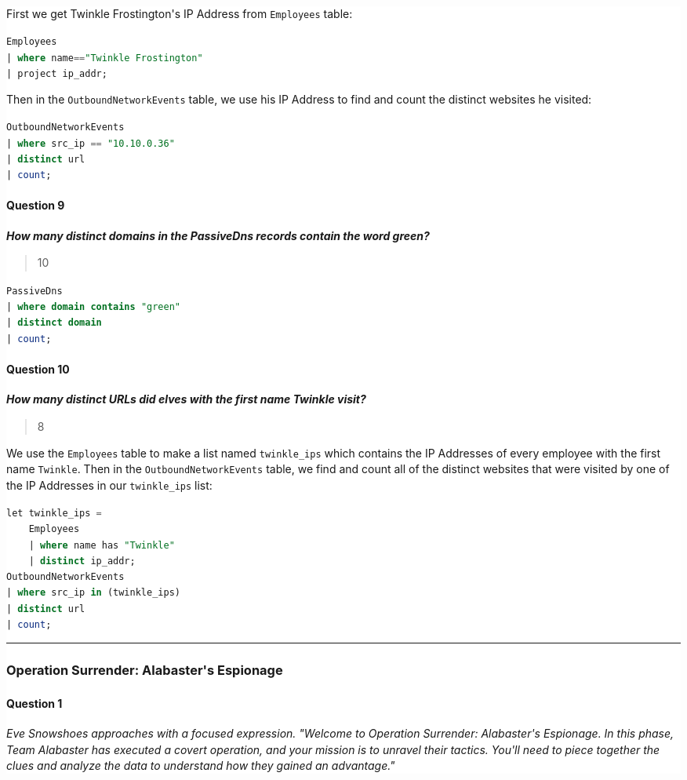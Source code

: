First we get Twinkle Frostington's IP Address from `Employees` table:

```sql
Employees
| where name=="Twinkle Frostington"
| project ip_addr;
```

Then in the `OutboundNetworkEvents` table, we use his IP Address to find and count the distinct websites he visited:

```sql
OutboundNetworkEvents
| where src_ip == "10.10.0.36"
| distinct url
| count;
```

#### Question 9
***How many distinct domains in the PassiveDns records contain the word green?***
> 10

```sql
PassiveDns
| where domain contains "green"
| distinct domain
| count;
```

#### Question 10
***How many distinct URLs did elves with the first name Twinkle visit?***
> 8

We use the `Employees` table to make a list named `twinkle_ips` which contains the IP Addresses of every employee with the first name `Twinkle`. Then in the `OutboundNetworkEvents` table, we find and count all of the distinct websites that were visited by one of the IP Addresses in our `twinkle_ips` list:

```sql
let twinkle_ips =
    Employees
    | where name has "Twinkle"
    | distinct ip_addr;
OutboundNetworkEvents  
| where src_ip in (twinkle_ips)  
| distinct url
| count;
```
--- 

### Operation Surrender: Alabaster's Espionage
#### Question 1
*Eve Snowshoes approaches with a focused expression. "Welcome to Operation Surrender: Alabaster's Espionage. In this phase, Team Alabaster has executed a covert operation, and your mission is to unravel their tactics. You'll need to piece together the clues and analyze the data to understand how they gained an advantage."*
